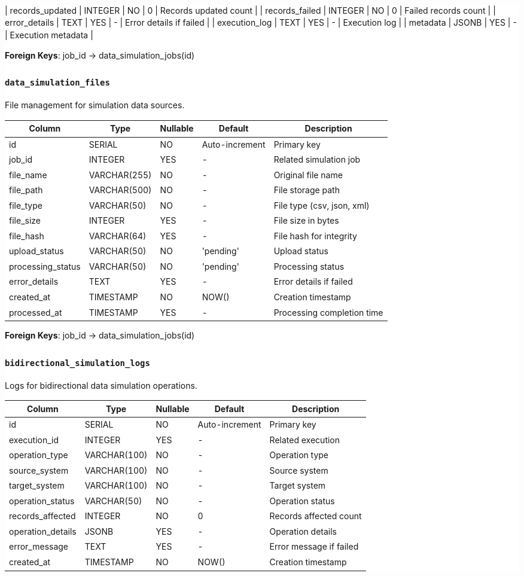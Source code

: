 | records_updated | INTEGER | NO | 0 | Records updated count |
| records_failed | INTEGER | NO | 0 | Failed records count |
| error_details | TEXT | YES | - | Error details if failed |
| execution_log | TEXT | YES | - | Execution log |
| metadata | JSONB | YES | - | Execution metadata |

**Foreign Keys**: job_id → data_simulation_jobs(id)

### `data_simulation_files`
File management for simulation data sources.

| Column | Type | Nullable | Default | Description |
|--------|------|----------|---------|-------------|
| id | SERIAL | NO | Auto-increment | Primary key |
| job_id | INTEGER | YES | - | Related simulation job |
| file_name | VARCHAR(255) | NO | - | Original file name |
| file_path | VARCHAR(500) | NO | - | File storage path |
| file_type | VARCHAR(50) | NO | - | File type (csv, json, xml) |
| file_size | INTEGER | YES | - | File size in bytes |
| file_hash | VARCHAR(64) | YES | - | File hash for integrity |
| upload_status | VARCHAR(50) | NO | 'pending' | Upload status |
| processing_status | VARCHAR(50) | NO | 'pending' | Processing status |
| error_details | TEXT | YES | - | Error details if failed |
| created_at | TIMESTAMP | NO | NOW() | Creation timestamp |
| processed_at | TIMESTAMP | YES | - | Processing completion time |

**Foreign Keys**: job_id → data_simulation_jobs(id)

### `bidirectional_simulation_logs`
Logs for bidirectional data simulation operations.

| Column | Type | Nullable | Default | Description |
|--------|------|----------|---------|-------------|
| id | SERIAL | NO | Auto-increment | Primary key |
| execution_id | INTEGER | YES | - | Related execution |
| operation_type | VARCHAR(100) | NO | - | Operation type |
| source_system | VARCHAR(100) | NO | - | Source system |
| target_system | VARCHAR(100) | NO | - | Target system |
| operation_status | VARCHAR(50) | NO | - | Operation status |
| records_affected | INTEGER | NO | 0 | Records affected count |
| operation_details | JSONB | YES | - | Operation details |
| error_message | TEXT | YES | - | Error message if failed |
| created_at | TIMESTAMP | NO | NOW() | Creation timestamp |

